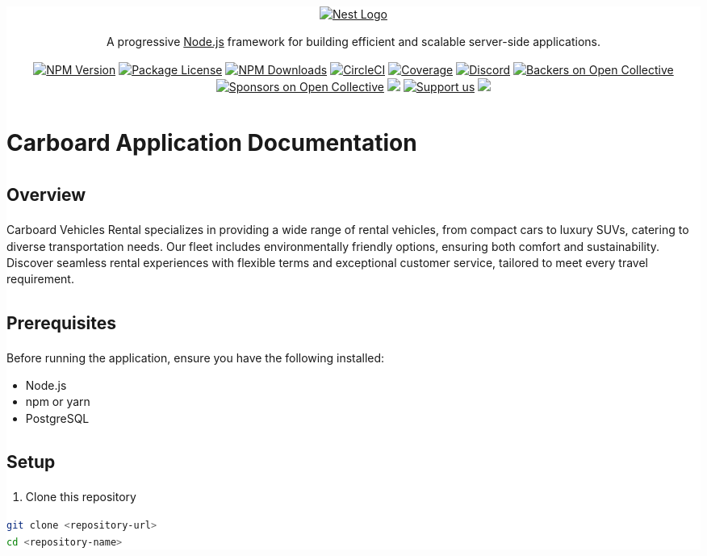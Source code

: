 <p align="center">
  <a href="http://nestjs.com/" target="blank"><img src="https://nestjs.com/img/logo-small.svg" width="200" alt="Nest Logo" /></a>
</p>

  <p align="center">A progressive <a href="http://nodejs.org" target="_blank">Node.js</a> framework for building efficient and scalable server-side applications.</p>
    <p align="center">
<a href="https://www.npmjs.com/~nestjscore" target="_blank"><img src="https://img.shields.io/npm/v/@nestjs/core.svg" alt="NPM Version" /></a>
<a href="https://www.npmjs.com/~nestjscore" target="_blank"><img src="https://img.shields.io/npm/l/@nestjs/core.svg" alt="Package License" /></a>
<a href="https://www.npmjs.com/~nestjscore" target="_blank"><img src="https://img.shields.io/npm/dm/@nestjs/common.svg" alt="NPM Downloads" /></a>
<a href="https://circleci.com/gh/nestjs/nest" target="_blank"><img src="https://img.shields.io/circleci/build/github/nestjs/nest/master" alt="CircleCI" /></a>
<a href="https://coveralls.io/github/nestjs/nest?branch=master" target="_blank"><img src="https://coveralls.io/repos/github/nestjs/nest/badge.svg?branch=master#9" alt="Coverage" /></a>
<a href="https://discord.gg/G7Qnnhy" target="_blank"><img src="https://img.shields.io/badge/discord-online-brightgreen.svg" alt="Discord"/></a>
<a href="https://opencollective.com/nest#backer" target="_blank"><img src="https://opencollective.com/nest/backers/badge.svg" alt="Backers on Open Collective" /></a>
<a href="https://opencollective.com/nest#sponsor" target="_blank"><img src="https://opencollective.com/nest/sponsors/badge.svg" alt="Sponsors on Open Collective" /></a>
  <a href="https://paypal.me/kamilmysliwiec" target="_blank"><img src="https://img.shields.io/badge/Donate-PayPal-ff3f59.svg"/></a>
    <a href="https://opencollective.com/nest#sponsor"  target="_blank"><img src="https://img.shields.io/badge/Support%20us-Open%20Collective-41B883.svg" alt="Support us"></a>
  <a href="https://twitter.com/nestframework" target="_blank"><img src="https://img.shields.io/twitter/follow/nestframework.svg?style=social&label=Follow"></a>
</p>

# Carboard Application Documentation

## Overview

Carboard Vehicles Rental specializes in providing a wide range of rental vehicles, from compact cars to luxury SUVs, catering to diverse transportation needs. Our fleet includes environmentally friendly options, ensuring both comfort and sustainability. Discover seamless rental experiences with flexible terms and exceptional customer service, tailored to meet every travel requirement.

## Prerequisites

Before running the application, ensure you have the following installed:

- Node.js
- npm or yarn
- PostgreSQL

## Setup

1. Clone this repository

```bash
git clone <repository-url>
cd <repository-name>
```
